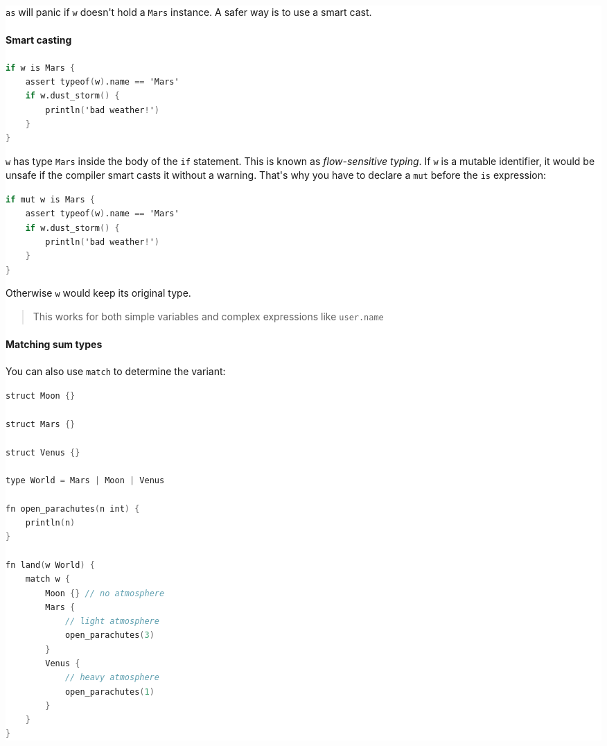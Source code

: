 `as` will panic if `w` doesn't hold a `Mars` instance.
A safer way is to use a smart cast.

#### Smart casting

```v oksyntax
if w is Mars {
	assert typeof(w).name == 'Mars'
	if w.dust_storm() {
		println('bad weather!')
	}
}
```

`w` has type `Mars` inside the body of the `if` statement. This is
known as *flow-sensitive typing*.
If `w` is a mutable identifier, it would be unsafe if the compiler smart casts it without a warning.
That's why you have to declare a `mut` before the `is` expression:

```v ignore
if mut w is Mars {
	assert typeof(w).name == 'Mars'
	if w.dust_storm() {
		println('bad weather!')
	}
}
```

Otherwise `w` would keep its original type.
> This works for both simple variables and complex expressions like `user.name`

#### Matching sum types

You can also use `match` to determine the variant:

```v
struct Moon {}

struct Mars {}

struct Venus {}

type World = Mars | Moon | Venus

fn open_parachutes(n int) {
	println(n)
}

fn land(w World) {
	match w {
		Moon {} // no atmosphere
		Mars {
			// light atmosphere
			open_parachutes(3)
		}
		Venus {
			// heavy atmosphere
			open_parachutes(1)
		}
	}
}
```
